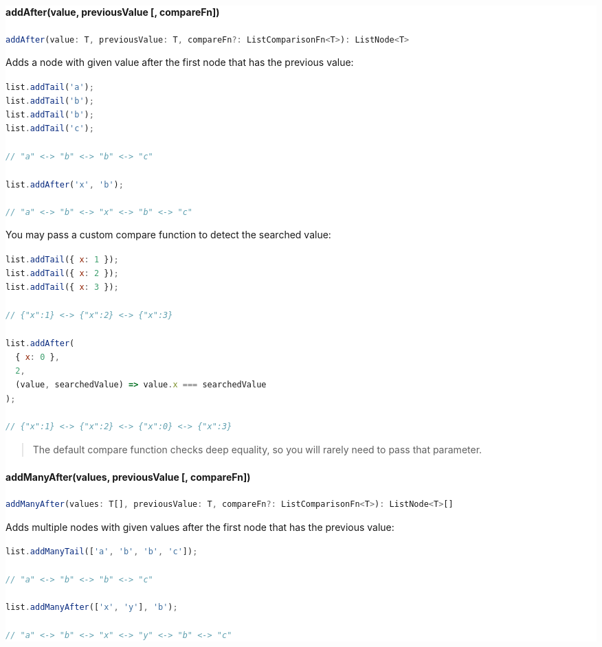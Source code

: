 

#### addAfter(value, previousValue [, compareFn])

```js
addAfter(value: T, previousValue: T, compareFn?: ListComparisonFn<T>): ListNode<T>
```

Adds a node with given value after the first node that has the previous value:

```js
list.addTail('a');
list.addTail('b');
list.addTail('b');
list.addTail('c');

// "a" <-> "b" <-> "b" <-> "c"

list.addAfter('x', 'b');

// "a" <-> "b" <-> "x" <-> "b" <-> "c"
```



You may pass a custom compare function to detect the searched value:

```js
list.addTail({ x: 1 });
list.addTail({ x: 2 });
list.addTail({ x: 3 });

// {"x":1} <-> {"x":2} <-> {"x":3}

list.addAfter(
  { x: 0 },
  2,
  (value, searchedValue) => value.x === searchedValue
);

// {"x":1} <-> {"x":2} <-> {"x":0} <-> {"x":3}
```



> The default compare function checks deep equality, so you will rarely need to pass that parameter.



#### addManyAfter(values, previousValue [, compareFn])

```js
addManyAfter(values: T[], previousValue: T, compareFn?: ListComparisonFn<T>): ListNode<T>[]
```

Adds multiple nodes with given values after the first node that has the previous value:

```js
list.addManyTail(['a', 'b', 'b', 'c']);

// "a" <-> "b" <-> "b" <-> "c"

list.addManyAfter(['x', 'y'], 'b');

// "a" <-> "b" <-> "x" <-> "y" <-> "b" <-> "c"
```
